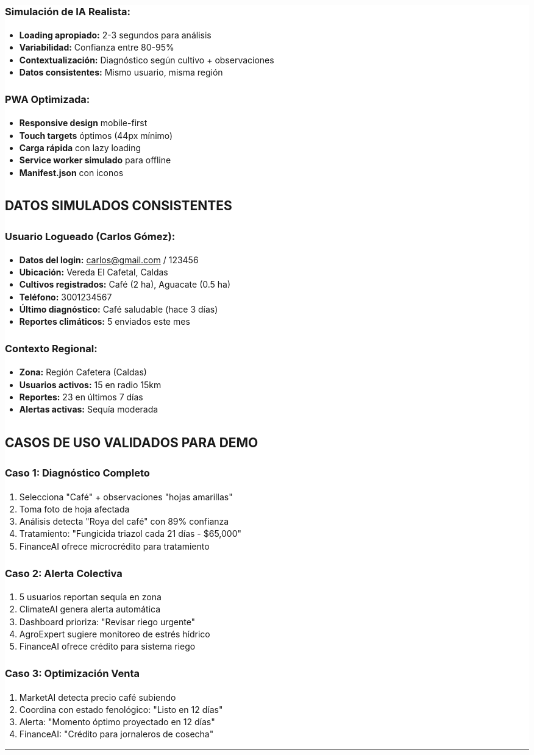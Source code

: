 ### **Simulación de IA Realista:**
- **Loading apropiado:** 2-3 segundos para análisis
- **Variabilidad:** Confianza entre 80-95%
- **Contextualización:** Diagnóstico según cultivo + observaciones
- **Datos consistentes:** Mismo usuario, misma región

### **PWA Optimizada:**
- **Responsive design** mobile-first
- **Touch targets** óptimos (44px mínimo)
- **Carga rápida** con lazy loading
- **Service worker simulado** para offline
- **Manifest.json** con iconos

## **DATOS SIMULADOS CONSISTENTES**

### **Usuario Logueado (Carlos Gómez):**
- **Datos del login:** carlos@gmail.com / 123456
- **Ubicación:** Vereda El Cafetal, Caldas
- **Cultivos registrados:** Café (2 ha), Aguacate (0.5 ha)
- **Teléfono:** 3001234567
- **Último diagnóstico:** Café saludable (hace 3 días)
- **Reportes climáticos:** 5 enviados este mes

### **Contexto Regional:**
- **Zona:** Región Cafetera (Caldas)
- **Usuarios activos:** 15 en radio 15km
- **Reportes:** 23 en últimos 7 días
- **Alertas activas:** Sequía moderada

## **CASOS DE USO VALIDADOS PARA DEMO**

### **Caso 1: Diagnóstico Completo**
1. Selecciona "Café" + observaciones "hojas amarillas"
2. Toma foto de hoja afectada
3. Análisis detecta "Roya del café" con 89% confianza
4. Tratamiento: "Fungicida triazol cada 21 días - $65,000"
5. FinanceAI ofrece microcrédito para tratamiento

### **Caso 2: Alerta Colectiva**
1. 5 usuarios reportan sequía en zona
2. ClimateAI genera alerta automática
3. Dashboard prioriza: "Revisar riego urgente"
4. AgroExpert sugiere monitoreo de estrés hídrico
5. FinanceAI ofrece crédito para sistema riego

### **Caso 3: Optimización Venta**
1. MarketAI detecta precio café subiendo
2. Coordina con estado fenológico: "Listo en 12 días"
3. Alerta: "Momento óptimo proyectado en 12 días"
4. FinanceAI: "Crédito para jornaleros de cosecha"

---